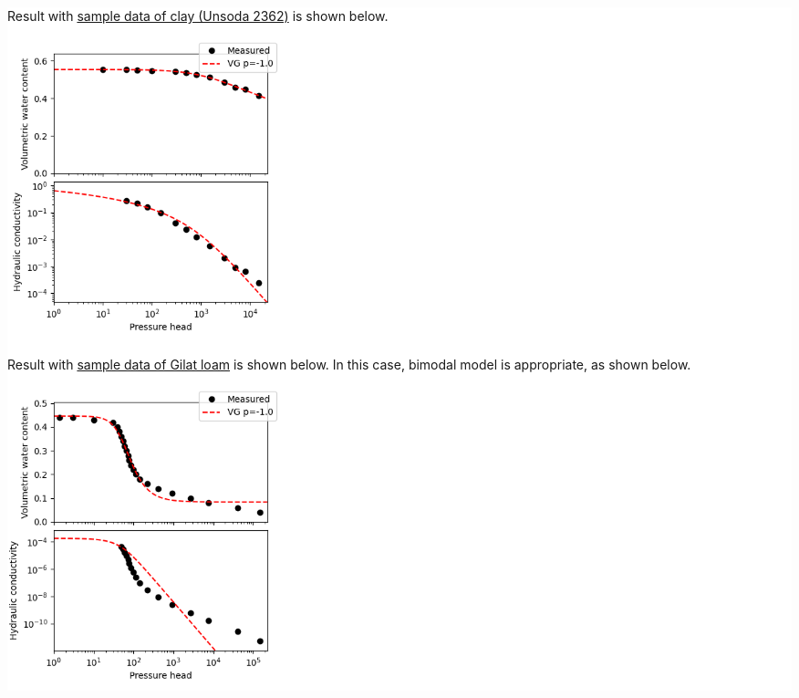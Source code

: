 
Result with [sample data of clay (Unsoda 2362)](https://github.com/sekika/unsatfit/tree/main/docs/sample/clay2362) is shown below.

<img src="sample/VG-2362.png" width="300" />

Result with [sample data of Gilat loam](https://github.com/sekika/unsatfit/tree/main/docs/sample/gilat) is shown below. In this case, bimodal model is appropriate, as shown below.

<img src="sample/VG-gilat.png" width="300" />
